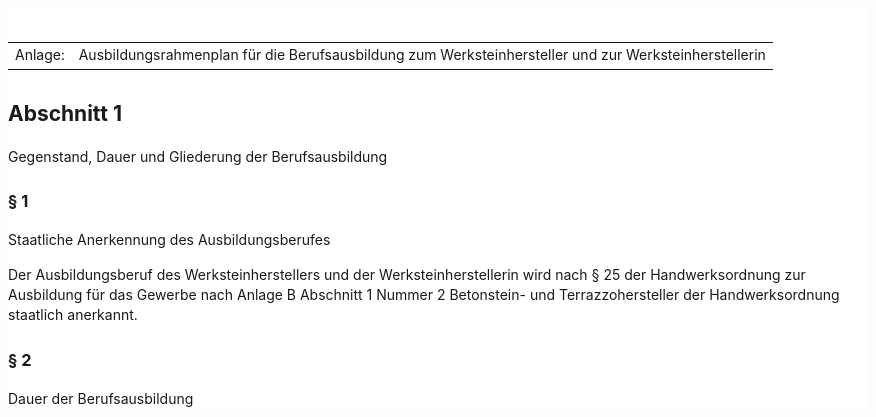<div class="jurAbsatz">

 

</div>

|         |                                                                                                      |
| :------ | :--------------------------------------------------------------------------------------------------- |
| Anlage: | Ausbildungsrahmenplan für die Berufsausbildung zum Werksteinhersteller und zur Werksteinherstellerin |

</div>

</div>

</div>

<span id="BJNR116800015BJNG000100000.html"></span>

## Abschnitt 1  
Gegenstand, Dauer und Gliederung der Berufsausbildung

<span id="BJNR116800015BJNE000300000.html"></span>

### § 1  
Staatliche Anerkennung des Ausbildungsberufes

<div>

<div class="jnhtml">

<div>

<div class="jurAbsatz">

Der Ausbildungsberuf des Werksteinherstellers und der
Werksteinherstellerin wird nach § 25 der Handwerksordnung zur Ausbildung
für das Gewerbe nach Anlage B Abschnitt 1 Nummer 2 Betonstein- und
Terrazzohersteller der Handwerksordnung staatlich anerkannt.

</div>

</div>

</div>

</div>

<span id="BJNR116800015BJNE000400000.html"></span>

### § 2  
Dauer der Berufsausbildung

<div>

<div class="jnhtml">

<div>

<div class="jurAbsatz">
